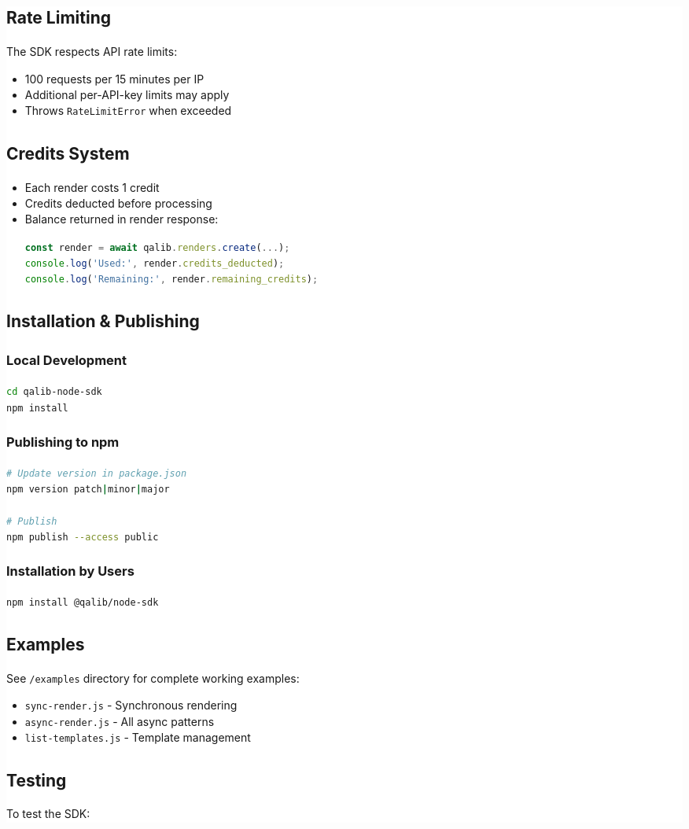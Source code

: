## Rate Limiting

The SDK respects API rate limits:
- 100 requests per 15 minutes per IP
- Additional per-API-key limits may apply
- Throws `RateLimitError` when exceeded

## Credits System

- Each render costs 1 credit
- Credits deducted before processing
- Balance returned in render response:
  ```javascript
  const render = await qalib.renders.create(...);
  console.log('Used:', render.credits_deducted);
  console.log('Remaining:', render.remaining_credits);
  ```

## Installation & Publishing

### Local Development
```bash
cd qalib-node-sdk
npm install
```

### Publishing to npm
```bash
# Update version in package.json
npm version patch|minor|major

# Publish
npm publish --access public
```

### Installation by Users
```bash
npm install @qalib/node-sdk
```

## Examples

See `/examples` directory for complete working examples:
- `sync-render.js` - Synchronous rendering
- `async-render.js` - All async patterns
- `list-templates.js` - Template management

## Testing

To test the SDK:
